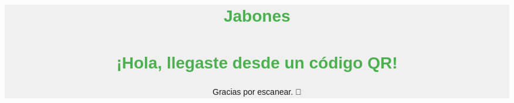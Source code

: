 # Jabones

<!DOCTYPE html>
<html lang="es">
<head>
  <meta charset="UTF-8">
  <meta name="viewport" content="width=device-width, initial-scale=1.0">
  <title>¡Hola desde QR!</title>
  <style>
    body { font-family: sans-serif; text-align: center; padding: 2em; background: #f0f0f0; }
    h1 { color: #4CAF50; }
  </style>
</head>
<body>
  <h1>¡Hola, llegaste desde un código QR!</h1>
  <p>Gracias por escanear. 🎉</p>
</body>
</html>
